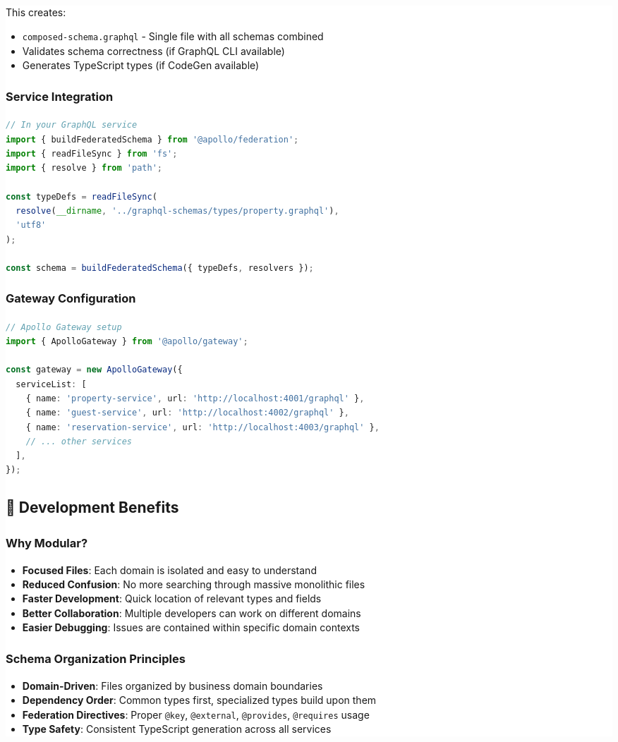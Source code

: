 This creates:
- `composed-schema.graphql` - Single file with all schemas combined
- Validates schema correctness (if GraphQL CLI available)
- Generates TypeScript types (if CodeGen available)

### Service Integration

```typescript
// In your GraphQL service
import { buildFederatedSchema } from '@apollo/federation';
import { readFileSync } from 'fs';
import { resolve } from 'path';

const typeDefs = readFileSync(
  resolve(__dirname, '../graphql-schemas/types/property.graphql'),
  'utf8'
);

const schema = buildFederatedSchema({ typeDefs, resolvers });
```

### Gateway Configuration

```typescript
// Apollo Gateway setup
import { ApolloGateway } from '@apollo/gateway';

const gateway = new ApolloGateway({
  serviceList: [
    { name: 'property-service', url: 'http://localhost:4001/graphql' },
    { name: 'guest-service', url: 'http://localhost:4002/graphql' },
    { name: 'reservation-service', url: 'http://localhost:4003/graphql' },
    // ... other services
  ],
});
```

## 🔧 Development Benefits

### Why Modular?
- **Focused Files**: Each domain is isolated and easy to understand
- **Reduced Confusion**: No more searching through massive monolithic files
- **Faster Development**: Quick location of relevant types and fields
- **Better Collaboration**: Multiple developers can work on different domains
- **Easier Debugging**: Issues are contained within specific domain contexts

### Schema Organization Principles
- **Domain-Driven**: Files organized by business domain boundaries
- **Dependency Order**: Common types first, specialized types build upon them
- **Federation Directives**: Proper `@key`, `@external`, `@provides`, `@requires` usage
- **Type Safety**: Consistent TypeScript generation across all services
